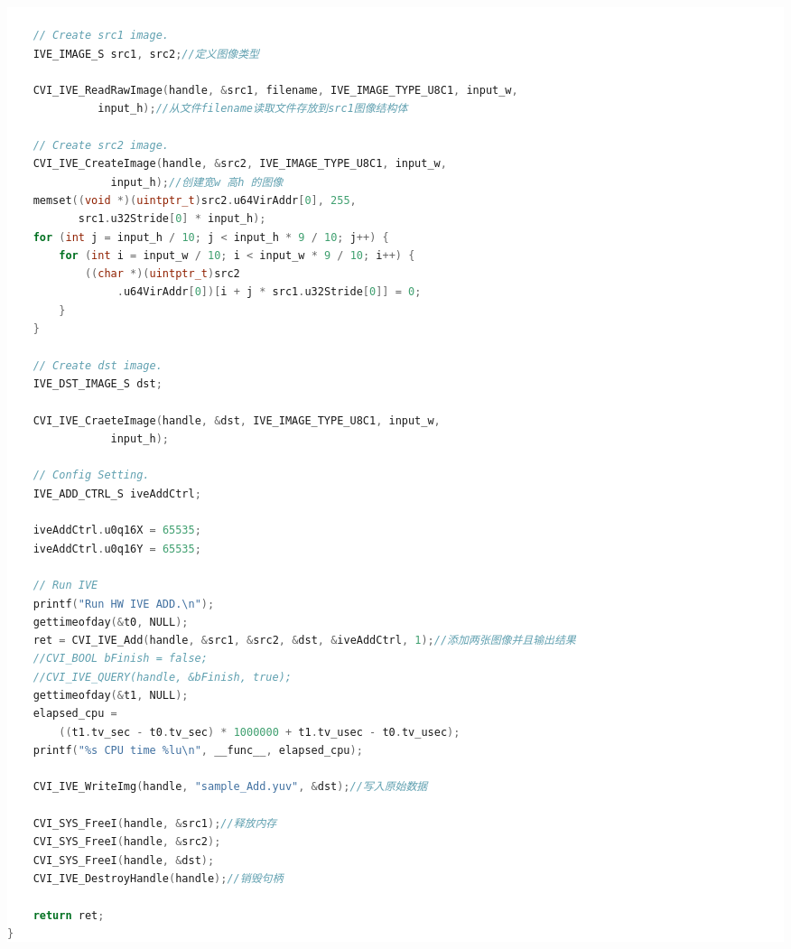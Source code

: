 ```c

	// Create src1 image.
	IVE_IMAGE_S src1, src2;//定义图像类型

	CVI_IVE_ReadRawImage(handle, &src1, filename, IVE_IMAGE_TYPE_U8C1, input_w,
			  input_h);//从文件filename读取文件存放到src1图像结构体

	// Create src2 image.
	CVI_IVE_CreateImage(handle, &src2, IVE_IMAGE_TYPE_U8C1, input_w,
			    input_h);//创建宽w 高h 的图像
	memset((void *)(uintptr_t)src2.u64VirAddr[0], 255,
	       src1.u32Stride[0] * input_h);
	for (int j = input_h / 10; j < input_h * 9 / 10; j++) {
		for (int i = input_w / 10; i < input_w * 9 / 10; i++) {
			((char *)(uintptr_t)src2
				 .u64VirAddr[0])[i + j * src1.u32Stride[0]] = 0;
		}
	}

	// Create dst image.
	IVE_DST_IMAGE_S dst;

	CVI_IVE_CraeteImage(handle, &dst, IVE_IMAGE_TYPE_U8C1, input_w,
			    input_h);

	// Config Setting.
	IVE_ADD_CTRL_S iveAddCtrl;

	iveAddCtrl.u0q16X = 65535;
	iveAddCtrl.u0q16Y = 65535;

	// Run IVE
	printf("Run HW IVE ADD.\n");
	gettimeofday(&t0, NULL);
	ret = CVI_IVE_Add(handle, &src1, &src2, &dst, &iveAddCtrl, 1);//添加两张图像并且输出结果
	//CVI_BOOL bFinish = false;
	//CVI_IVE_QUERY(handle, &bFinish, true);
	gettimeofday(&t1, NULL);
	elapsed_cpu =
		((t1.tv_sec - t0.tv_sec) * 1000000 + t1.tv_usec - t0.tv_usec);
	printf("%s CPU time %lu\n", __func__, elapsed_cpu);

	CVI_IVE_WriteImg(handle, "sample_Add.yuv", &dst);//写入原始数据

	CVI_SYS_FreeI(handle, &src1);//释放内存
	CVI_SYS_FreeI(handle, &src2);
	CVI_SYS_FreeI(handle, &dst);
	CVI_IVE_DestroyHandle(handle);//销毁句柄

	return ret;
}

```
